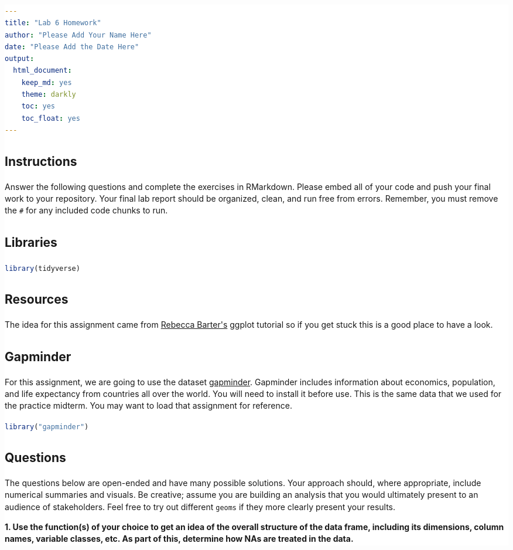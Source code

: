 ```yaml
---
title: "Lab 6 Homework"
author: "Please Add Your Name Here"
date: "Please Add the Date Here"
output:
  html_document:
    keep_md: yes
    theme: darkly
    toc: yes
    toc_float: yes
---
```




## Instructions
Answer the following questions and complete the exercises in RMarkdown. Please embed all of your code and push your final work to your repository. Your final lab report should be organized, clean, and run free from errors. Remember, you must remove the `#` for any included code chunks to run.  

## Libraries

```r
library(tidyverse)
```

## Resources
The idea for this assignment came from [Rebecca Barter's](http://www.rebeccabarter.com/blog/2017-11-17-ggplot2_tutorial/) ggplot tutorial so if you get stuck this is a good place to have a look.  

## Gapminder
For this assignment, we are going to use the dataset [gapminder](https://cran.r-project.org/web/packages/gapminder/index.html). Gapminder includes information about economics, population, and life expectancy from countries all over the world. You will need to install it before use. This is the same data that we used for the practice midterm. You may want to load that assignment for reference.  

```r
library("gapminder")
```

## Questions
The questions below are open-ended and have many possible solutions. Your approach should, where appropriate, include numerical summaries and visuals. Be creative; assume you are building an analysis that you would ultimately present to an audience of stakeholders. Feel free to try out different `geoms` if they more clearly present your results.  

**1. Use the function(s) of your choice to get an idea of the overall structure of the data frame, including its dimensions, column names, variable classes, etc. As part of this, determine how NAs are treated in the data.**  

